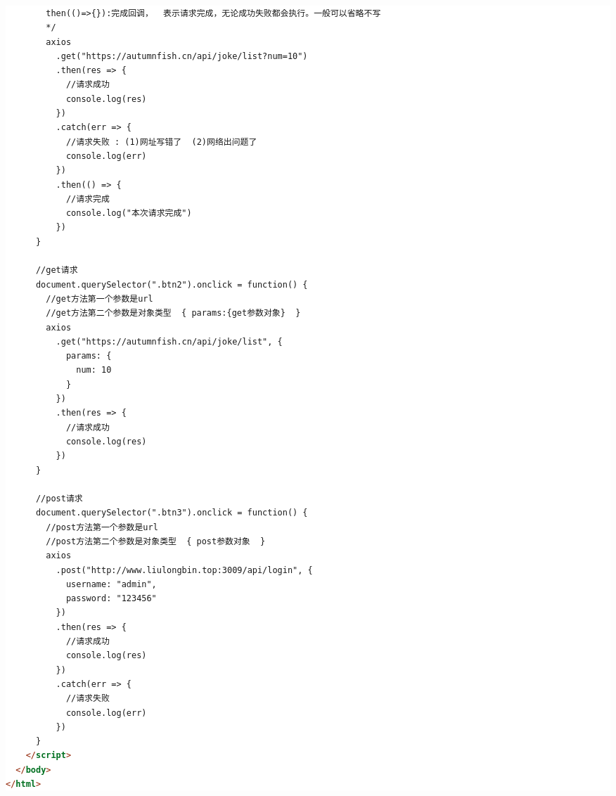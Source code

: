```html
        then(()=>{}):完成回调，  表示请求完成，无论成功失败都会执行。一般可以省略不写
        */
        axios
          .get("https://autumnfish.cn/api/joke/list?num=10")
          .then(res => {
            //请求成功
            console.log(res)
          })
          .catch(err => {
            //请求失败 : (1)网址写错了  (2)网络出问题了
            console.log(err)
          })
          .then(() => {
            //请求完成
            console.log("本次请求完成")
          })
      }

      //get请求
      document.querySelector(".btn2").onclick = function() {
        //get方法第一个参数是url
        //get方法第二个参数是对象类型  { params:{get参数对象}  }
        axios
          .get("https://autumnfish.cn/api/joke/list", {
            params: {
              num: 10
            }
          })
          .then(res => {
            //请求成功
            console.log(res)
          })
      }

      //post请求
      document.querySelector(".btn3").onclick = function() {
        //post方法第一个参数是url
        //post方法第二个参数是对象类型  { post参数对象  }
        axios
          .post("http://www.liulongbin.top:3009/api/login", {
            username: "admin",
            password: "123456"
          })
          .then(res => {
            //请求成功
            console.log(res)
          })
          .catch(err => {
            //请求失败
            console.log(err)
          })
      }
    </script>
  </body>
</html>

```
